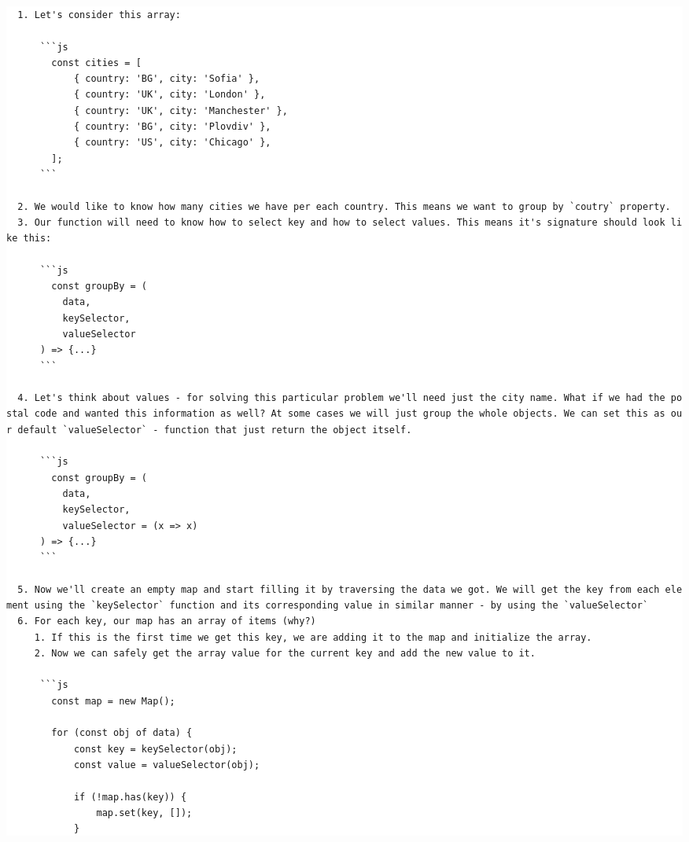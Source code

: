       1. Let's consider this array:

          ```js
            const cities = [
                { country: 'BG', city: 'Sofia' },
                { country: 'UK', city: 'London' },
                { country: 'UK', city: 'Manchester' },
                { country: 'BG', city: 'Plovdiv' },
                { country: 'US', city: 'Chicago' },
            ];
          ```

      2. We would like to know how many cities we have per each country. This means we want to group by `coutry` property.
      3. Our function will need to know how to select key and how to select values. This means it's signature should look like this:

          ```js
            const groupBy = (
              data,
              keySelector,
              valueSelector
          ) => {...}
          ```

      4. Let's think about values - for solving this particular problem we'll need just the city name. What if we had the postal code and wanted this information as well? At some cases we will just group the whole objects. We can set this as our default `valueSelector` - function that just return the object itself.

          ```js
            const groupBy = (
              data,
              keySelector,
              valueSelector = (x => x)
          ) => {...}
          ```
      
      5. Now we'll create an empty map and start filling it by traversing the data we got. We will get the key from each element using the `keySelector` function and its corresponding value in similar manner - by using the `valueSelector`
      6. For each key, our map has an array of items (why?)
         1. If this is the first time we get this key, we are adding it to the map and initialize the array. 
         2. Now we can safely get the array value for the current key and add the new value to it.

          ```js
            const map = new Map();

            for (const obj of data) {
                const key = keySelector(obj);
                const value = valueSelector(obj);

                if (!map.has(key)) {
                    map.set(key, []);
                }
